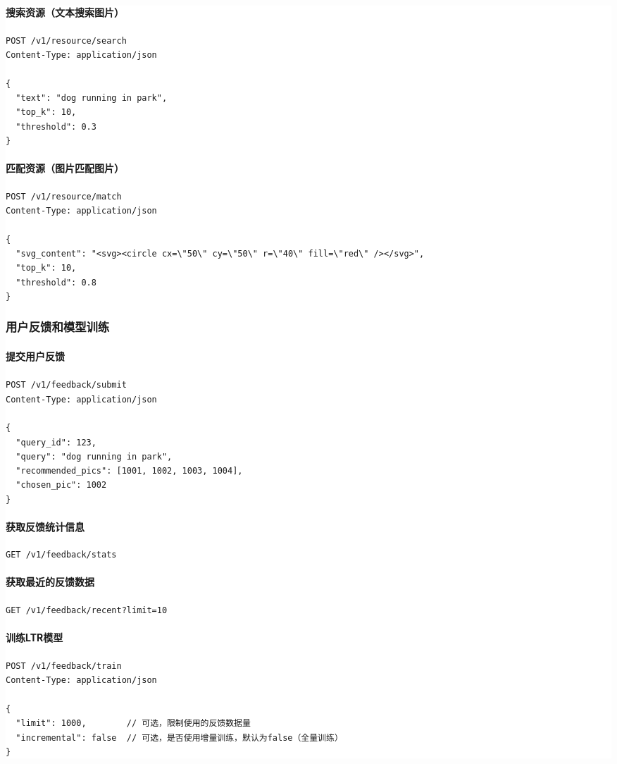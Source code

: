 #### 搜索资源（文本搜索图片）
```http
POST /v1/resource/search
Content-Type: application/json

{
  "text": "dog running in park",
  "top_k": 10,
  "threshold": 0.3
}
```

#### 匹配资源（图片匹配图片）
```http
POST /v1/resource/match
Content-Type: application/json

{
  "svg_content": "<svg><circle cx=\"50\" cy=\"50\" r=\"40\" fill=\"red\" /></svg>",
  "top_k": 10,
  "threshold": 0.8
}
```

### 用户反馈和模型训练

#### 提交用户反馈
```http
POST /v1/feedback/submit
Content-Type: application/json

{
  "query_id": 123,
  "query": "dog running in park",
  "recommended_pics": [1001, 1002, 1003, 1004],
  "chosen_pic": 1002
}
```

#### 获取反馈统计信息
```http
GET /v1/feedback/stats
```

#### 获取最近的反馈数据
```http
GET /v1/feedback/recent?limit=10
```

#### 训练LTR模型
```http
POST /v1/feedback/train
Content-Type: application/json

{
  "limit": 1000,        // 可选，限制使用的反馈数据量
  "incremental": false  // 可选，是否使用增量训练，默认为false（全量训练）
}
```

